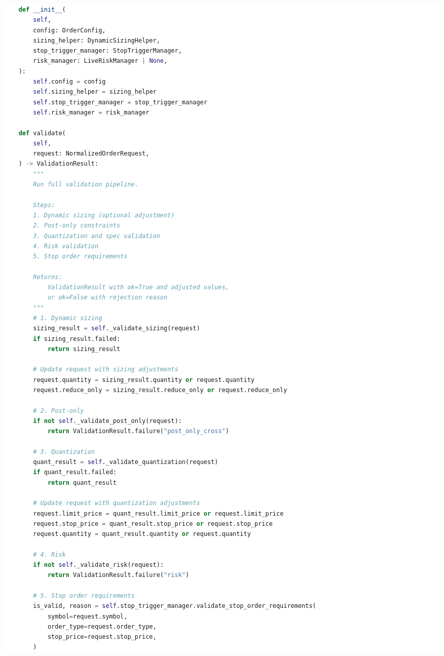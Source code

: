 ```python
    def __init__(
        self,
        config: OrderConfig,
        sizing_helper: DynamicSizingHelper,
        stop_trigger_manager: StopTriggerManager,
        risk_manager: LiveRiskManager | None,
    ):
        self.config = config
        self.sizing_helper = sizing_helper
        self.stop_trigger_manager = stop_trigger_manager
        self.risk_manager = risk_manager

    def validate(
        self,
        request: NormalizedOrderRequest,
    ) -> ValidationResult:
        """
        Run full validation pipeline.

        Steps:
        1. Dynamic sizing (optional adjustment)
        2. Post-only constraints
        3. Quantization and spec validation
        4. Risk validation
        5. Stop order requirements

        Returns:
            ValidationResult with ok=True and adjusted values,
            or ok=False with rejection reason
        """
        # 1. Dynamic sizing
        sizing_result = self._validate_sizing(request)
        if sizing_result.failed:
            return sizing_result

        # Update request with sizing adjustments
        request.quantity = sizing_result.quantity or request.quantity
        request.reduce_only = sizing_result.reduce_only or request.reduce_only

        # 2. Post-only
        if not self._validate_post_only(request):
            return ValidationResult.failure("post_only_cross")

        # 3. Quantization
        quant_result = self._validate_quantization(request)
        if quant_result.failed:
            return quant_result

        # Update request with quantization adjustments
        request.limit_price = quant_result.limit_price or request.limit_price
        request.stop_price = quant_result.stop_price or request.stop_price
        request.quantity = quant_result.quantity or request.quantity

        # 4. Risk
        if not self._validate_risk(request):
            return ValidationResult.failure("risk")

        # 5. Stop order requirements
        is_valid, reason = self.stop_trigger_manager.validate_stop_order_requirements(
            symbol=request.symbol,
            order_type=request.order_type,
            stop_price=request.stop_price,
        )
```